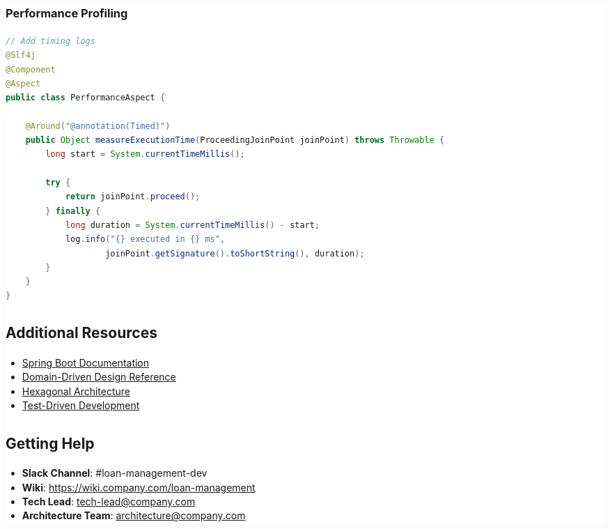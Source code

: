 ### Performance Profiling

```java
// Add timing logs
@Slf4j
@Component
@Aspect
public class PerformanceAspect {
    
    @Around("@annotation(Timed)")
    public Object measureExecutionTime(ProceedingJoinPoint joinPoint) throws Throwable {
        long start = System.currentTimeMillis();
        
        try {
            return joinPoint.proceed();
        } finally {
            long duration = System.currentTimeMillis() - start;
            log.info("{} executed in {} ms", 
                    joinPoint.getSignature().toShortString(), duration);
        }
    }
}
```

## Additional Resources

- [Spring Boot Documentation](https://docs.spring.io/spring-boot/docs/current/reference/html/)
- [Domain-Driven Design Reference](https://www.domainlanguage.com/ddd/reference/)
- [Hexagonal Architecture](https://alistair.cockburn.us/hexagonal-architecture/)
- [Test-Driven Development](https://martinfowler.com/bliki/TestDrivenDevelopment.html)

## Getting Help

- **Slack Channel**: #loan-management-dev
- **Wiki**: https://wiki.company.com/loan-management
- **Tech Lead**: tech-lead@company.com
- **Architecture Team**: architecture@company.com
